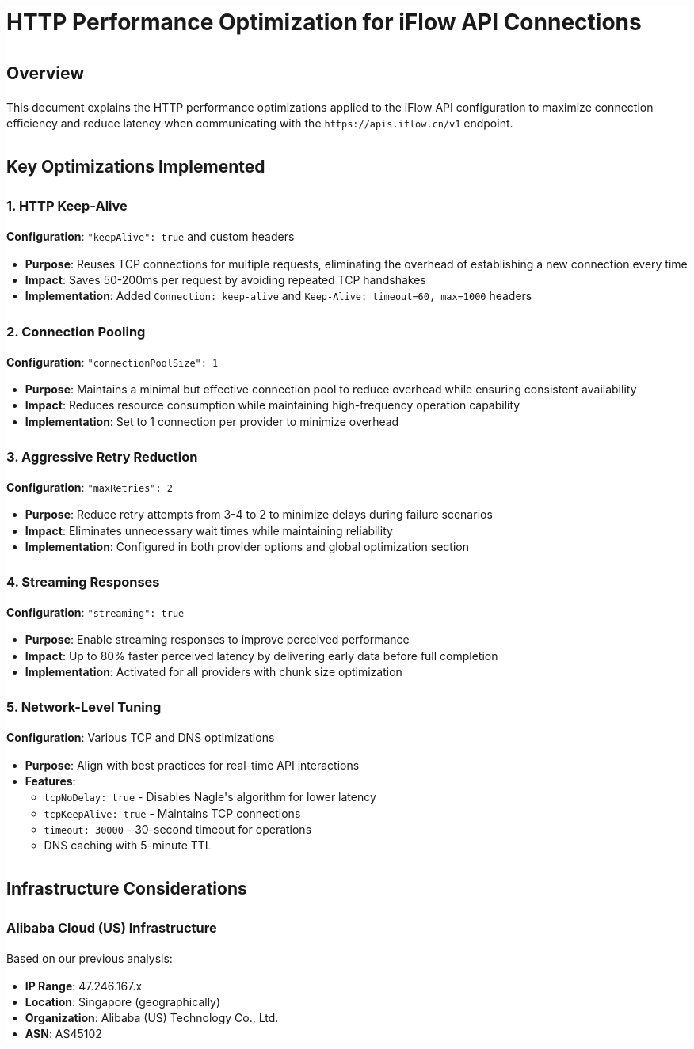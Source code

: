 # HTTP Performance Optimization for iFlow API Connections

## Overview
This document explains the HTTP performance optimizations applied to the iFlow API configuration to maximize connection efficiency and reduce latency when communicating with the `https://apis.iflow.cn/v1` endpoint.

## Key Optimizations Implemented

### 1. HTTP Keep-Alive
**Configuration**: `"keepAlive": true` and custom headers
- **Purpose**: Reuses TCP connections for multiple requests, eliminating the overhead of establishing a new connection every time
- **Impact**: Saves 50-200ms per request by avoiding repeated TCP handshakes
- **Implementation**: Added `Connection: keep-alive` and `Keep-Alive: timeout=60, max=1000` headers

### 2. Connection Pooling
**Configuration**: `"connectionPoolSize": 1`
- **Purpose**: Maintains a minimal but effective connection pool to reduce overhead while ensuring consistent availability
- **Impact**: Reduces resource consumption while maintaining high-frequency operation capability
- **Implementation**: Set to 1 connection per provider to minimize overhead

### 3. Aggressive Retry Reduction
**Configuration**: `"maxRetries": 2`
- **Purpose**: Reduce retry attempts from 3-4 to 2 to minimize delays during failure scenarios
- **Impact**: Eliminates unnecessary wait times while maintaining reliability
- **Implementation**: Configured in both provider options and global optimization section

### 4. Streaming Responses
**Configuration**: `"streaming": true`
- **Purpose**: Enable streaming responses to improve perceived performance
- **Impact**: Up to 80% faster perceived latency by delivering early data before full completion
- **Implementation**: Activated for all providers with chunk size optimization

### 5. Network-Level Tuning
**Configuration**: Various TCP and DNS optimizations
- **Purpose**: Align with best practices for real-time API interactions
- **Features**:
  - `tcpNoDelay: true` - Disables Nagle's algorithm for lower latency
  - `tcpKeepAlive: true` - Maintains TCP connections
  - `timeout: 30000` - 30-second timeout for operations
  - DNS caching with 5-minute TTL

## Infrastructure Considerations

### Alibaba Cloud (US) Infrastructure
Based on our previous analysis:
- **IP Range**: 47.246.167.x
- **Location**: Singapore (geographically)
- **Organization**: Alibaba (US) Technology Co., Ltd.
- **ASN**: AS45102
